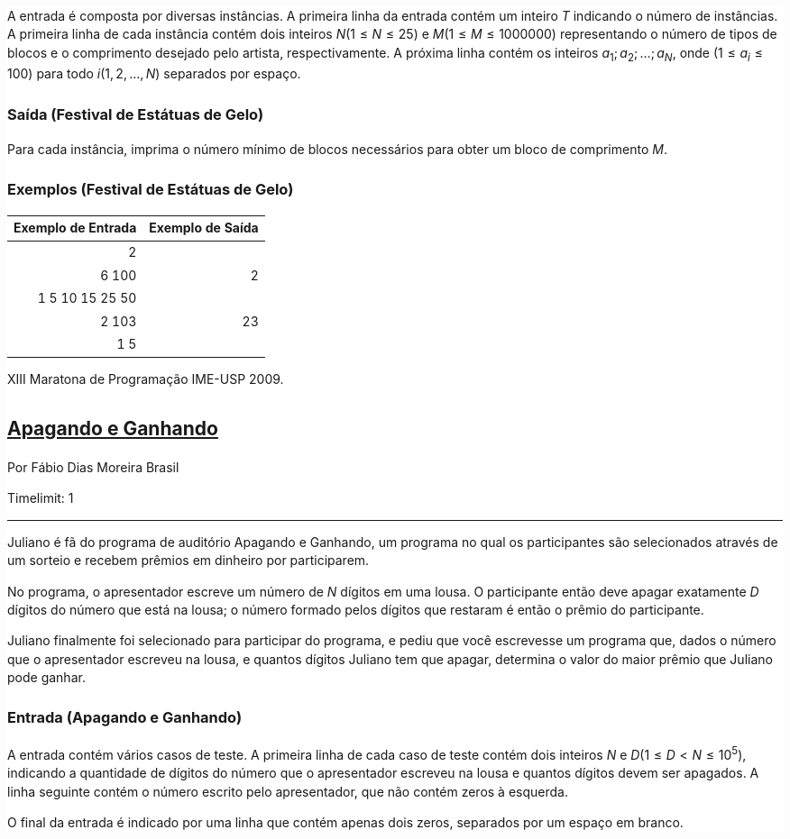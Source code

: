 A entrada é composta por diversas instâncias. A primeira linha da entrada contém um inteiro $T$ indicando o número de instâncias. A primeira linha de cada instância contém dois inteiros $N (1 \leq N \leq 25)$ e $M (1 \leq M \leq 1000000)$ representando o número de tipos de blocos e o comprimento desejado pelo artista, respectivamente. A próxima linha contém os inteiros $a_1; a_2; \dots; a_N$, onde $(1 \leq a_i \leq 100)$ para todo $i (1, 2, \dots, N)$ separados por espaço.

### Saída (Festival de Estátuas de Gelo)

Para cada instância, imprima o número mínimo de blocos necessários para obter um bloco de comprimento $M$.

### Exemplos (Festival de Estátuas de Gelo)

| Exemplo de Entrada | Exemplo de Saída |
| -----------------: | ---------------: |
|                  2 |           &nbsp; |
|              6 100 |                2 |
|    1 5 10 15 25 50 |           &nbsp; |
|              2 103 |               23 |
|                1 5 |           &nbsp; |

XIII Maratona de Programação IME-USP 2009.

## [Apagando e Ganhando][Apagando]

[Apagando]: https://judge.beecrowd.com/pt/problems/view/1084

Por Fábio Dias Moreira  Brasil

Timelimit: 1

---

Juliano é fã do programa de auditório Apagando e Ganhando, um programa no qual os participantes são selecionados através de um sorteio e recebem prêmios em dinheiro por participarem.

No programa, o apresentador escreve um número de $N$ dígitos em uma lousa. O participante então deve apagar exatamente $D$ dígitos do número que está na lousa; o número formado pelos dígitos que restaram é então o prêmio do participante.

Juliano finalmente foi selecionado para participar do programa, e pediu que você escrevesse um programa que, dados o número que o apresentador escreveu na lousa, e quantos dígitos Juliano tem que apagar, determina o valor do maior prêmio que Juliano pode ganhar.

### Entrada (Apagando e Ganhando)

A entrada contém vários casos de teste. A primeira linha de cada caso de teste contém dois inteiros $N$ e $D (1 \leq D < N \leq 10^5)$, indicando a quantidade de dígitos do número que o apresentador escreveu na lousa e quantos dígitos devem ser apagados. A linha seguinte contém o número escrito pelo apresentador, que não contém zeros à esquerda.

O final da entrada é indicado por uma linha que contém apenas dois zeros, separados por um espaço em branco.


[Onda]: https://judge.beecrowd.com/pt/problems/view/1027
[Fibonacci]: https://judge.beecrowd.com/pt/problems/view/1029
[Festival]: https://judge.beecrowd.com/pt/problems/view/1034
[Motoboy]: https://judge.beecrowd.com/pt/problems/view/1286
[SixFlags]: https://judge.beecrowd.com/pt/problems/view/1487